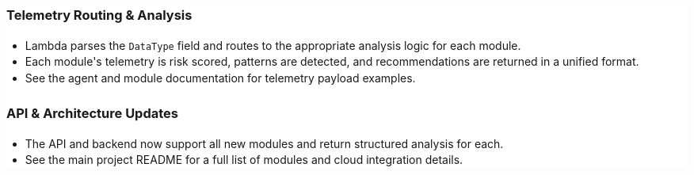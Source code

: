 ### Telemetry Routing & Analysis
- Lambda parses the `DataType` field and routes to the appropriate analysis logic for each module.
- Each module's telemetry is risk scored, patterns are detected, and recommendations are returned in a unified format.
- See the agent and module documentation for telemetry payload examples.

### API & Architecture Updates
- The API and backend now support all new modules and return structured analysis for each.
- See the main project README for a full list of modules and cloud integration details. 